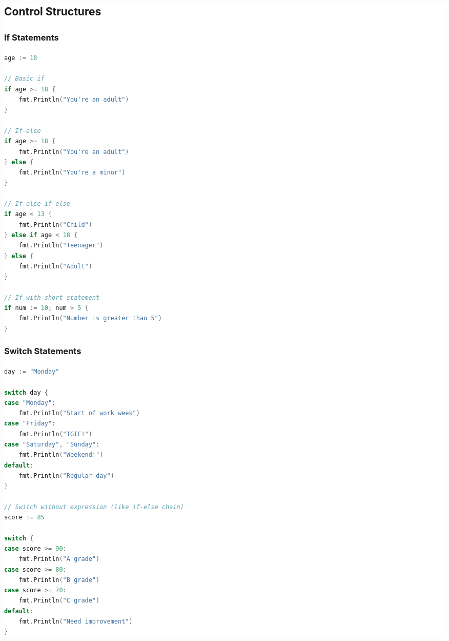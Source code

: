 
## Control Structures

### If Statements
```go
age := 18

// Basic if
if age >= 18 {
    fmt.Println("You're an adult")
}

// If-else
if age >= 18 {
    fmt.Println("You're an adult")
} else {
    fmt.Println("You're a minor")
}

// If-else if-else
if age < 13 {
    fmt.Println("Child")
} else if age < 18 {
    fmt.Println("Teenager")
} else {
    fmt.Println("Adult")
}

// If with short statement
if num := 10; num > 5 {
    fmt.Println("Number is greater than 5")
}
```

### Switch Statements
```go
day := "Monday"

switch day {
case "Monday":
    fmt.Println("Start of work week")
case "Friday":
    fmt.Println("TGIF!")
case "Saturday", "Sunday":
    fmt.Println("Weekend!")
default:
    fmt.Println("Regular day")
}

// Switch without expression (like if-else chain)
score := 85

switch {
case score >= 90:
    fmt.Println("A grade")
case score >= 80:
    fmt.Println("B grade")
case score >= 70:
    fmt.Println("C grade")
default:
    fmt.Println("Need improvement")
}

```
